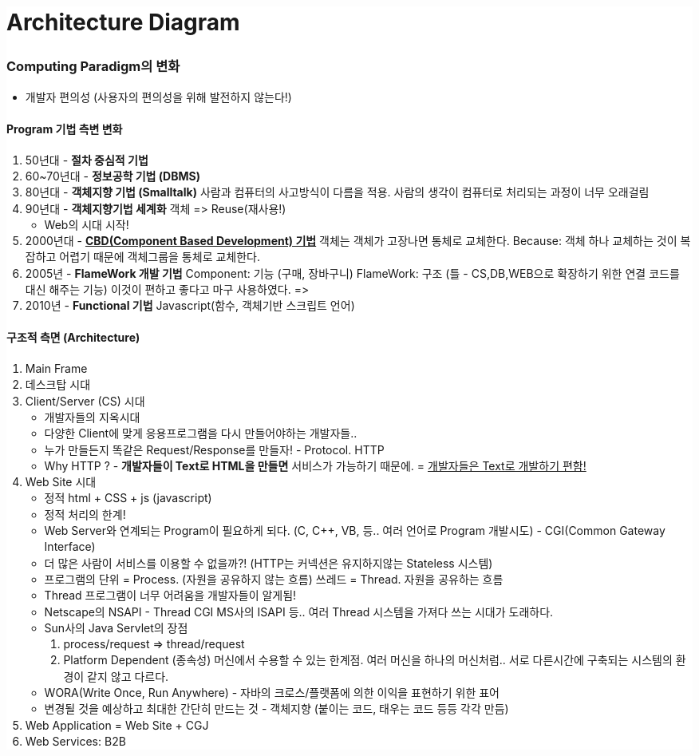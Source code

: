 # Architecture Diagram

### **Computing Paradigm의 변화**

* 개발자 편의성 (사용자의 편의성을 위해 발전하지 않는다!)
  

#### Program 기법 측변 변화

1. 50년대 - **절차 중심적 기법**
2. 60~70년대 - **정보공학 기법 (DBMS)**
3. 80년대 - **객체지향 기법 (Smalltalk)**
   사람과 컴퓨터의 사고방식이 다름을 적용.
   사람의 생각이 컴퓨터로 처리되는 과정이 너무 오래걸림
4. 90년대 - **객체지향기법 세계화**
   객체 => Reuse(재사용!)
   * Web의 시대 시작!
5. 2000년대 - <u>**CBD(Component Based Development) 기법**</u>
   객체는 객체가 고장나면 통체로 교체한다.
   Because: 객체 하나 교체하는 것이 복잡하고 어렵기 때문에 객체그룹을 통체로 교체한다.
6. 2005년 - **FlameWork 개발 기법**
   Component: 기능 (구매, 장바구니)
   FlameWork: 구조 (틀 - CS,DB,WEB으로 확장하기 위한 연결 코드를 대신 해주는 기능)
   이것이 편하고 좋다고 마구 사용하였다. => 
7. 2010년 - **Functional 기법**
   Javascript(함수, 객체기반 스크립트 언어)


#### 구조적 측면 (Architecture)

1. Main Frame
2. 데스크탑 시대
3. Client/Server (CS) 시대
   * 개발자들의 지옥시대
   * 다양한 Client에 맞게 응용프로그램을 다시 만들어야하는 개발자들..
   * 누가 만들든지 똑같은 Request/Response를 만들자! - Protocol. HTTP
   * Why HTTP ? - **개발자들이 Text로 HTML을 만들면** 서비스가 가능하기 때문에. = <u>개발자들은 Text로 개발하기 편함!</u>
4. Web Site 시대
   * 정적 html + CSS + js (javascript)
   * 정적 처리의 한계!
   * Web Server와 연계되는 Program이 필요하게 되다.
     (C, C++, VB, 등.. 여러 언어로 Program 개발시도) - CGI(Common Gateway Interface)
   * 더 많은 사람이 서비스를 이용할 수 없을까?!
     (HTTP는 커넥션은 유지하지않는 Stateless 시스템)
   * 프로그램의 단위 = Process. (자원을 공유하지 않는 흐름)
     쓰레드 = Thread. 자원을 공유하는 흐름
   * Thread 프로그램이 너무 어려움을 개발자들이 알게됨!
   * Netscape의 NSAPI - Thread CGI
     MS사의 ISAPI 등.. 여러 Thread 시스템을 가져다 쓰는 시대가 도래하다.
   * Sun사의 Java Servlet의 장점
     1. process/request => thread/request
     2. Platform Dependent (종속성)
        머신에서 수용할 수 있는 한계점.
        여러 머신을 하나의 머신처럼..
        서로 다른시간에 구축되는 시스템의 환경이 같지 않고 다르다.
   * WORA(Write Once, Run Anywhere) - 자바의 크로스/플랫폼에 의한 이익을 표현하기 위한 표어
   * 변경될 것을 예상하고 최대한 간단히 만드는 것 - 객체지향
     (붙이는 코드, 태우는 코드 등등 각각 만듬)
5. Web Application = Web Site + CGJ
6. Web Services: B2B
